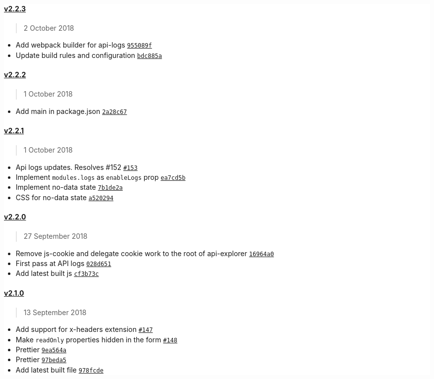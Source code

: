 #### [v2.2.3](https://github.com/mia-platform/api-explorer/compare/v2.2.2...v2.2.3)

> 2 October 2018

- Add webpack builder for api-logs [`955089f`](https://github.com/mia-platform/api-explorer/commit/955089f9e079979890678321c326a70dfbade537)
- Update build rules and configuration [`bdc885a`](https://github.com/mia-platform/api-explorer/commit/bdc885a595aa8065a410c79adc8f33c0181abe1b)

#### [v2.2.2](https://github.com/mia-platform/api-explorer/compare/v2.2.1...v2.2.2)

> 1 October 2018

- Add main in package.json [`2a28c67`](https://github.com/mia-platform/api-explorer/commit/2a28c674aa1a3256d093fa5b1cee19032790ba08)

#### [v2.2.1](https://github.com/mia-platform/api-explorer/compare/v2.2.0...v2.2.1)

> 1 October 2018

- Api logs updates. Resolves #152 [`#153`](https://github.com/mia-platform/api-explorer/pull/153)
- Implement `modules.logs` as `enableLogs` prop [`ea7cd5b`](https://github.com/mia-platform/api-explorer/commit/ea7cd5b2cd2e65a34f1100b08eab3745e7017062)
- Implement no-data state [`7b1de2a`](https://github.com/mia-platform/api-explorer/commit/7b1de2abff05779ace90131094cd48f9d3fe3669)
- CSS for no-data state [`a520294`](https://github.com/mia-platform/api-explorer/commit/a52029477190ace9f7e8f07b1efe34fe01bcc62e)

#### [v2.2.0](https://github.com/mia-platform/api-explorer/compare/v2.1.0...v2.2.0)

> 27 September 2018

- Remove js-cookie and delegate cookie work to the root of api-explorer [`16964a0`](https://github.com/mia-platform/api-explorer/commit/16964a0221d38663dc26d28d16d7034df5d93902)
- First pass at API logs [`028d651`](https://github.com/mia-platform/api-explorer/commit/028d651b284cce45b89a63e06cc12064559d6ca6)
- Add latest built js [`cf3b73c`](https://github.com/mia-platform/api-explorer/commit/cf3b73c2f474f46034fc8c9211c37867eb3f70e0)

#### [v2.1.0](https://github.com/mia-platform/api-explorer/compare/v2.0.1...v2.1.0)

> 13 September 2018

- Add support for x-headers extension [`#147`](https://github.com/mia-platform/api-explorer/pull/147)
- Make `readOnly` properties hidden in the form [`#148`](https://github.com/mia-platform/api-explorer/pull/148)
- Prettier [`9ea564a`](https://github.com/mia-platform/api-explorer/commit/9ea564a1494f261d5617a7473384e172b52fe3f9)
- Prettier [`97beda5`](https://github.com/mia-platform/api-explorer/commit/97beda5fd7503f3b6c9539d71f7833e00cecb9c6)
- Add latest built file [`978fcde`](https://github.com/mia-platform/api-explorer/commit/978fcdec529fb377b1940226ac6aab7fe25feeb3)
